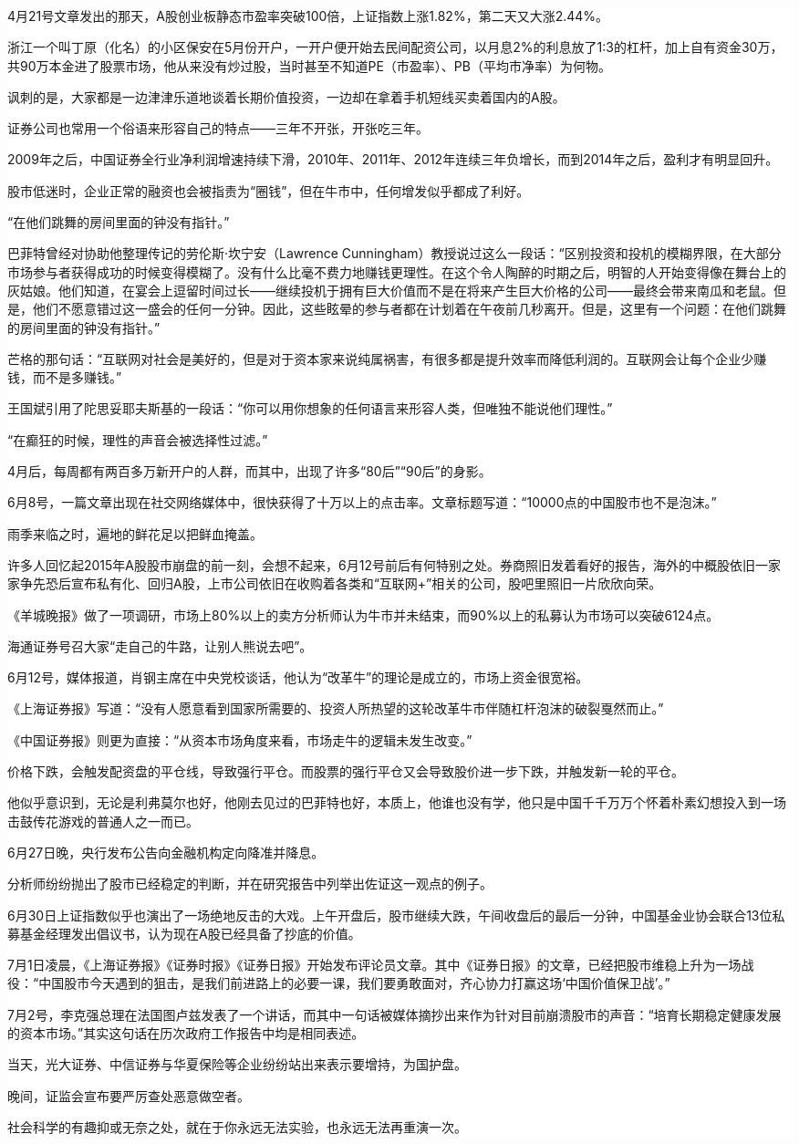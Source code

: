 4月21号文章发出的那天，A股创业板静态市盈率突破100倍，上证指数上涨1.82%，第二天又大涨2.44%。

浙江一个叫丁原（化名）的小区保安在5月份开户，一开户便开始去民间配资公司，以月息2%的利息放了1:3的杠杆，加上自有资金30万，共90万本金进了股票市场，他从来没有炒过股，当时甚至不知道PE（市盈率）、PB（平均市净率）为何物。

讽刺的是，大家都是一边津津乐道地谈着长期价值投资，一边却在拿着手机短线买卖着国内的A股。

证券公司也常用一个俗语来形容自己的特点——三年不开张，开张吃三年。

2009年之后，中国证券全行业净利润增速持续下滑，2010年、2011年、2012年连续三年负增长，而到2014年之后，盈利才有明显回升。

股市低迷时，企业正常的融资也会被指责为“圈钱”，但在牛市中，任何增发似乎都成了利好。

“在他们跳舞的房间里面的钟没有指针。”

巴菲特曾经对协助他整理传记的劳伦斯·坎宁安（Lawrence Cunningham）教授说过这么一段话：“区别投资和投机的模糊界限，在大部分市场参与者获得成功的时候变得模糊了。没有什么比毫不费力地赚钱更理性。在这个令人陶醉的时期之后，明智的人开始变得像在舞台上的灰姑娘。他们知道，在宴会上逗留时间过长——继续投机于拥有巨大价值而不是在将来产生巨大价格的公司——最终会带来南瓜和老鼠。但是，他们不愿意错过这一盛会的任何一分钟。因此，这些眩晕的参与者都在计划着在午夜前几秒离开。但是，这里有一个问题：在他们跳舞的房间里面的钟没有指针。”

芒格的那句话：“互联网对社会是美好的，但是对于资本家来说纯属祸害，有很多都是提升效率而降低利润的。互联网会让每个企业少赚钱，而不是多赚钱。”

王国斌引用了陀思妥耶夫斯基的一段话：“你可以用你想象的任何语言来形容人类，但唯独不能说他们理性。”

“在癫狂的时候，理性的声音会被选择性过滤。”

4月后，每周都有两百多万新开户的人群，而其中，出现了许多“80后”“90后”的身影。

6月8号，一篇文章出现在社交网络媒体中，很快获得了十万以上的点击率。文章标题写道：“10000点的中国股市也不是泡沫。”

雨季来临之时，遍地的鲜花足以把鲜血掩盖。

许多人回忆起2015年A股股市崩盘的前一刻，会想不起来，6月12号前后有何特别之处。券商照旧发着看好的报告，海外的中概股依旧一家家争先恐后宣布私有化、回归A股，上市公司依旧在收购着各类和“互联网+”相关的公司，股吧里照旧一片欣欣向荣。

《羊城晚报》做了一项调研，市场上80%以上的卖方分析师认为牛市并未结束，而90%以上的私募认为市场可以突破6124点。

海通证券号召大家“走自己的牛路，让别人熊说去吧”。

6月12号，媒体报道，肖钢主席在中央党校谈话，他认为“改革牛”的理论是成立的，市场上资金很宽裕。

《上海证券报》写道：“没有人愿意看到国家所需要的、投资人所热望的这轮改革牛市伴随杠杆泡沫的破裂戛然而止。”

《中国证券报》则更为直接：“从资本市场角度来看，市场走牛的逻辑未发生改变。”

价格下跌，会触发配资盘的平仓线，导致强行平仓。而股票的强行平仓又会导致股价进一步下跌，并触发新一轮的平仓。
 
他似乎意识到，无论是利弗莫尔也好，他刚去见过的巴菲特也好，本质上，他谁也没有学，他只是中国千千万万个怀着朴素幻想投入到一场击鼓传花游戏的普通人之一而已。

6月27日晚，央行发布公告向金融机构定向降准并降息。

分析师纷纷抛出了股市已经稳定的判断，并在研究报告中列举出佐证这一观点的例子。

6月30日上证指数似乎也演出了一场绝地反击的大戏。上午开盘后，股市继续大跌，午间收盘后的最后一分钟，中国基金业协会联合13位私募基金经理发出倡议书，认为现在A股已经具备了抄底的价值。

7月1日凌晨，《上海证券报》《证券时报》《证券日报》开始发布评论员文章。其中《证券日报》的文章，已经把股市维稳上升为一场战役：“中国股市今天遇到的狙击，是我们前进路上的必要一课，我们要勇敢面对，齐心协力打赢这场‘中国价值保卫战’。”

7月2号，李克强总理在法国图卢兹发表了一个讲话，而其中一句话被媒体摘抄出来作为针对目前崩溃股市的声音：“培育长期稳定健康发展的资本市场。”其实这句话在历次政府工作报告中均是相同表述。

当天，光大证券、中信证券与华夏保险等企业纷纷站出来表示要增持，为国护盘。

晚间，证监会宣布要严厉查处恶意做空者。

社会科学的有趣抑或无奈之处，就在于你永远无法实验，也永远无法再重演一次。
